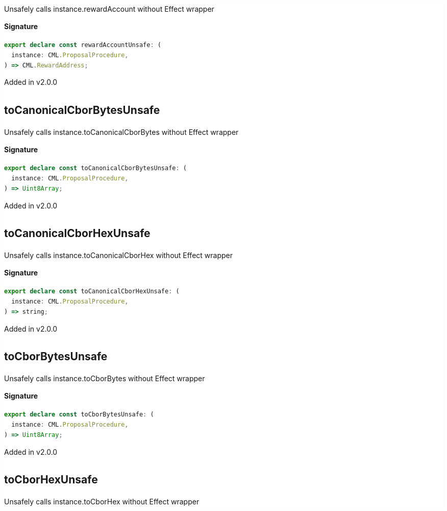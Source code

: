 Unsafely calls instance.rewardAccount without Effect wrapper

**Signature**

```ts
export declare const rewardAccountUnsafe: (
  instance: CML.ProposalProcedure,
) => CML.RewardAddress;
```

Added in v2.0.0

## toCanonicalCborBytesUnsafe

Unsafely calls instance.toCanonicalCborBytes without Effect wrapper

**Signature**

```ts
export declare const toCanonicalCborBytesUnsafe: (
  instance: CML.ProposalProcedure,
) => Uint8Array;
```

Added in v2.0.0

## toCanonicalCborHexUnsafe

Unsafely calls instance.toCanonicalCborHex without Effect wrapper

**Signature**

```ts
export declare const toCanonicalCborHexUnsafe: (
  instance: CML.ProposalProcedure,
) => string;
```

Added in v2.0.0

## toCborBytesUnsafe

Unsafely calls instance.toCborBytes without Effect wrapper

**Signature**

```ts
export declare const toCborBytesUnsafe: (
  instance: CML.ProposalProcedure,
) => Uint8Array;
```

Added in v2.0.0

## toCborHexUnsafe

Unsafely calls instance.toCborHex without Effect wrapper
